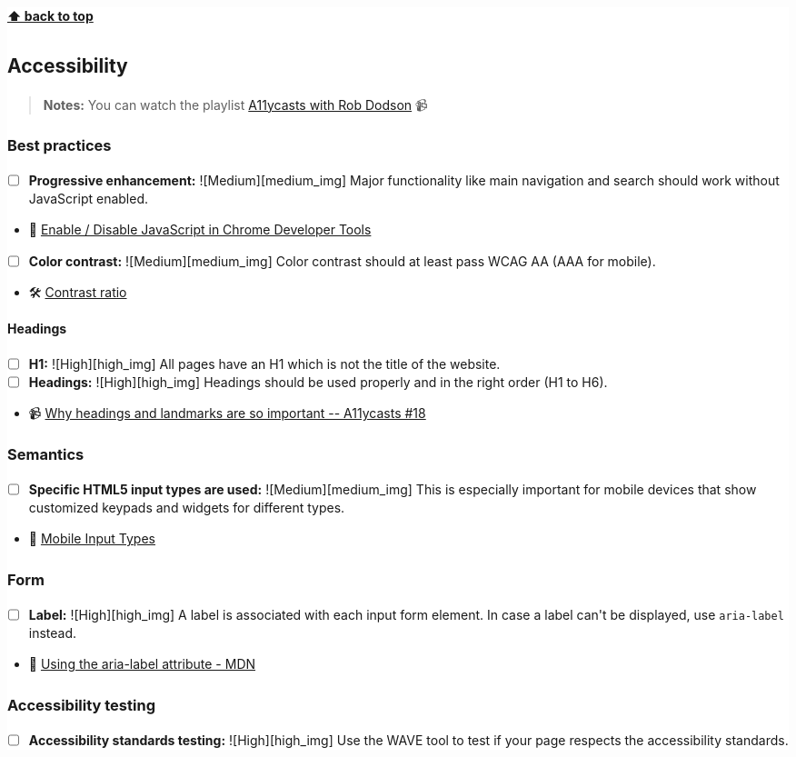**[⬆ back to top](#-table-of-contents)**

## Accessibility

> **Notes:** You can watch the playlist
> [A11ycasts with Rob Dodson](https://www.youtube.com/playlist?list=PLNYkxOF6rcICWx0C9LVWWVqvHlYJyqw7g) 📹

### Best practices

- [ ] **Progressive enhancement:** ![Medium][medium_img] Major functionality like main navigation and search should work
      without JavaScript enabled.

- 📖 [Enable / Disable JavaScript in Chrome Developer Tools](https://www.youtube.com/watch?v=kBmvq2cE0D8)

- [ ] **Color contrast:** ![Medium][medium_img] Color contrast should at least pass WCAG AA (AAA for mobile).

- 🛠 [Contrast ratio](https://www.siegemedia.com/contrast-ratio)

#### Headings

- [ ] **H1:** ![High][high_img] All pages have an H1 which is not the title of the website.
- [ ] **Headings:** ![High][high_img] Headings should be used properly and in the right order (H1 to H6).

- 📹
  [Why headings and landmarks are so important -- A11ycasts #18](https://www.youtube.com/watch?v=vAAzdi1xuUY&index=9&list=PLNYkxOF6rcICWx0C9LVWWVqvHlYJyqw7g)

### Semantics

- [ ] **Specific HTML5 input types are used:** ![Medium][medium_img] This is especially important for mobile devices
      that show customized keypads and widgets for different types.

- 📖 [Mobile Input Types](http://mobileinputtypes.com/)

### Form

- [ ] **Label:** ![High][high_img] A label is associated with each input form element. In case a label can't be
      displayed, use `aria-label` instead.

- 📖
  [Using the aria-label attribute - MDN](https://developer.mozilla.org/en-US/docs/Web/Accessibility/ARIA/Attributes/aria-label)

### Accessibility testing

- [ ] **Accessibility standards testing:** ![High][high_img] Use the WAVE tool to test if your page respects the
      accessibility standards.
